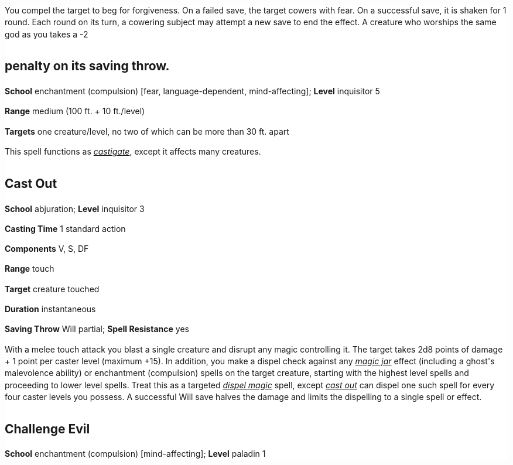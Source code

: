 You compel the target to beg for forgiveness. On a failed save, the
target cowers with fear. On a successful save, it is shaken for 1 round.
Each round on its turn, a cowering subject may attempt a new save to end
the effect. A creature who worships the same god as you takes a -2


## penalty on its saving throw.


**School** enchantment (compulsion) [fear, language-dependent,
mind-affecting]; **Level** inquisitor 5

**Range** medium (100 ft. + 10 ft./level)

**Targets** one creature/level, no two of which can be more than 30 ft.
apart

This spell functions as *[castigate](#castigate)*, except it affects
many creatures.



## Cast Out


**School** abjuration; **Level** inquisitor 3

**Casting Time** 1 standard action

**Components** V, S, DF

**Range** touch

**Target** creature touched

**Duration** instantaneous

**Saving Throw** Will partial; **Spell Resistance** yes

With a melee touch attack you blast a single creature and disrupt any
magic controlling it. The target takes 2d8 points of damage + 1 point
per caster level (maximum +15). In addition, you make a dispel check
against any *[magic jar](../../spells/magicJar.html#_magic-jar)* effect
(including a ghost's malevolence ability) or enchantment (compulsion)
spells on the target creature, starting with the highest level spells
and proceeding to lower level spells. Treat this as a targeted *[dispel
magic](../../spells/dispelMagic.html#_dispel-magic)* spell, except
*[cast out](#cast-out)* can dispel one such spell for every four caster
levels you possess. A successful Will save halves the damage and limits
the dispelling to a single spell or effect.



## Challenge Evil


**School** enchantment (compulsion) [mind-affecting]; **Level** paladin
1
